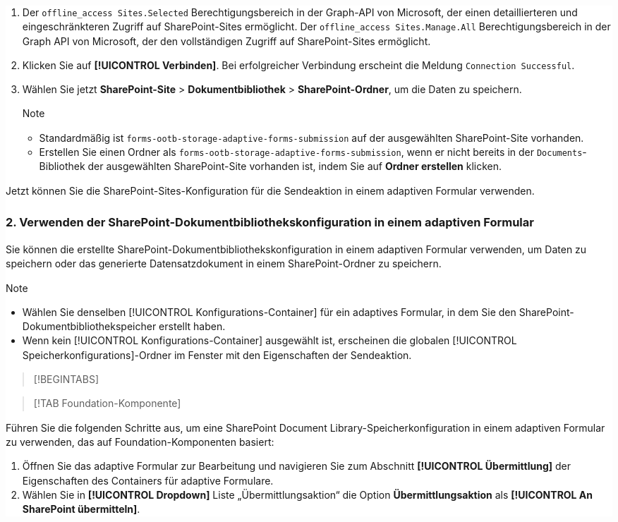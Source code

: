 1. Der `offline_access Sites.Selected` Berechtigungsbereich in der Graph-API von Microsoft, der einen detaillierteren und eingeschränkteren Zugriff auf SharePoint-Sites ermöglicht. Der `offline_access Sites.Manage.All` Berechtigungsbereich in der Graph API von Microsoft, der den vollständigen Zugriff auf SharePoint-Sites ermöglicht.
1. Klicken Sie auf **[!UICONTROL Verbinden]**. Bei erfolgreicher Verbindung erscheint die Meldung `Connection Successful`.

1. Wählen Sie jetzt **SharePoint-Site** > **Dokumentbibliothek** > **SharePoint-Ordner**, um die Daten zu speichern.

   >[!NOTE]
   >
   >* Standardmäßig ist `forms-ootb-storage-adaptive-forms-submission` auf der ausgewählten SharePoint-Site vorhanden.
   >* Erstellen Sie einen Ordner als `forms-ootb-storage-adaptive-forms-submission`, wenn er nicht bereits in der `Documents`-Bibliothek der ausgewählten SharePoint-Site vorhanden ist, indem Sie auf **Ordner erstellen** klicken.

Jetzt können Sie die SharePoint-Sites-Konfiguration für die Sendeaktion in einem adaptiven Formular verwenden.

### &#x200B;2. Verwenden der SharePoint-Dokumentbibliothekskonfiguration in einem adaptiven Formular

Sie können die erstellte SharePoint-Dokumentbibliothekskonfiguration in einem adaptiven Formular verwenden, um Daten zu speichern oder das generierte Datensatzdokument in einem SharePoint-Ordner zu speichern.

>[!NOTE]
>
> * Wählen Sie denselben [!UICONTROL Konfigurations-Container] für ein adaptives Formular, in dem Sie den SharePoint-Dokumentbibliothekspeicher erstellt haben.
> * Wenn kein [!UICONTROL Konfigurations-Container] ausgewählt ist, erscheinen die globalen [!UICONTROL Speicherkonfigurations]-Ordner im Fenster mit den Eigenschaften der Sendeaktion.

>[!BEGINTABS]

>[!TAB Foundation-Komponente]

Führen Sie die folgenden Schritte aus, um eine SharePoint Document Library-Speicherkonfiguration in einem adaptiven Formular zu verwenden, das auf Foundation-Komponenten basiert:

1. Öffnen Sie das adaptive Formular zur Bearbeitung und navigieren Sie zum Abschnitt **[!UICONTROL Übermittlung]** der Eigenschaften des Containers für adaptive Formulare.
1. Wählen Sie in **[!UICONTROL Dropdown]** Liste „Übermittlungsaktion“ die Option **Übermittlungsaktion** als **[!UICONTROL An SharePoint übermitteln]**.